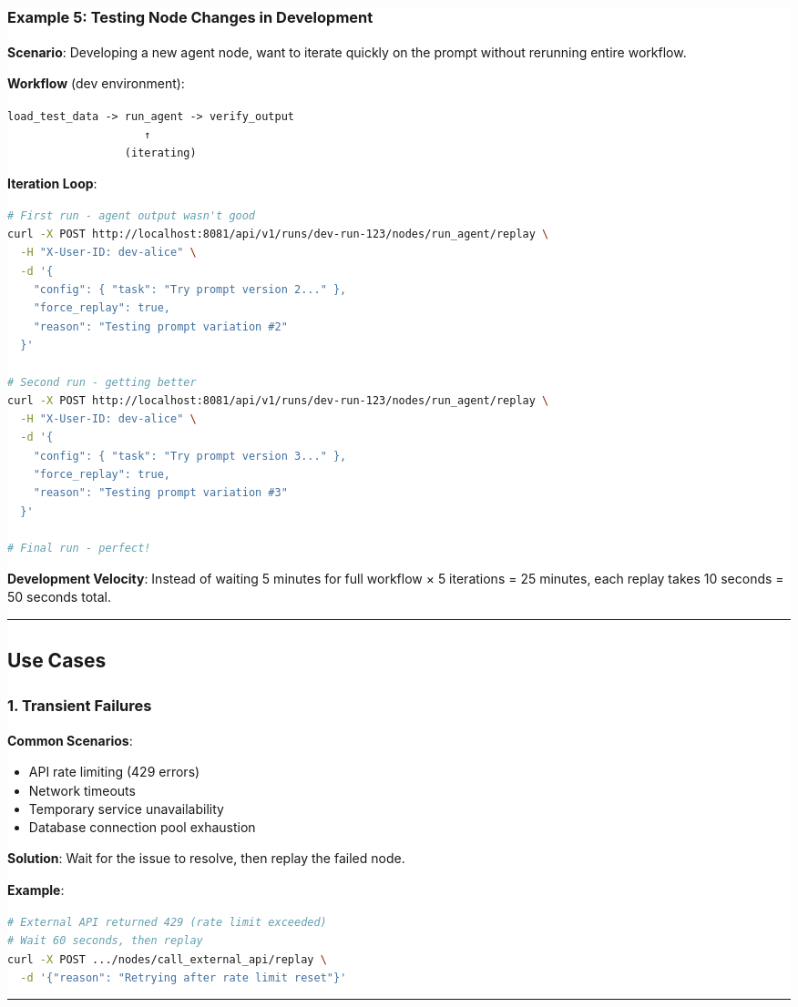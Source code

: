 ### Example 5: Testing Node Changes in Development

**Scenario**: Developing a new agent node, want to iterate quickly on the prompt without rerunning entire workflow.

**Workflow** (dev environment):
```
load_test_data -> run_agent -> verify_output
                     ↑
                  (iterating)
```

**Iteration Loop**:
```bash
# First run - agent output wasn't good
curl -X POST http://localhost:8081/api/v1/runs/dev-run-123/nodes/run_agent/replay \
  -H "X-User-ID: dev-alice" \
  -d '{
    "config": { "task": "Try prompt version 2..." },
    "force_replay": true,
    "reason": "Testing prompt variation #2"
  }'

# Second run - getting better
curl -X POST http://localhost:8081/api/v1/runs/dev-run-123/nodes/run_agent/replay \
  -H "X-User-ID: dev-alice" \
  -d '{
    "config": { "task": "Try prompt version 3..." },
    "force_replay": true,
    "reason": "Testing prompt variation #3"
  }'

# Final run - perfect!
```

**Development Velocity**: Instead of waiting 5 minutes for full workflow × 5 iterations = 25 minutes, each replay takes 10 seconds = 50 seconds total.

---

## Use Cases

### 1. Transient Failures

**Common Scenarios**:
- API rate limiting (429 errors)
- Network timeouts
- Temporary service unavailability
- Database connection pool exhaustion

**Solution**: Wait for the issue to resolve, then replay the failed node.

**Example**:
```bash
# External API returned 429 (rate limit exceeded)
# Wait 60 seconds, then replay
curl -X POST .../nodes/call_external_api/replay \
  -d '{"reason": "Retrying after rate limit reset"}'
```

---